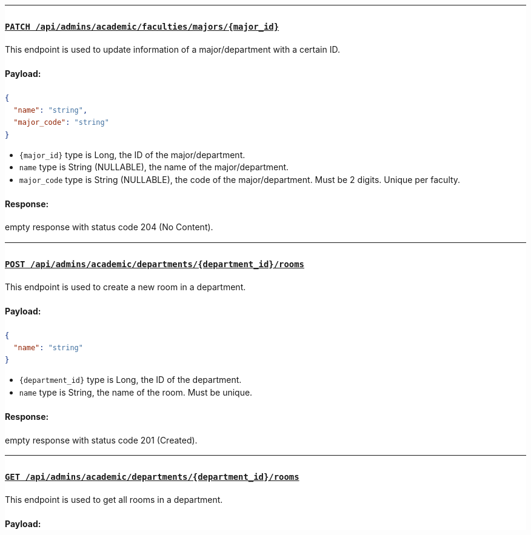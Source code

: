***

### [`PATCH /api/admins/academic/faculties/majors/{major_id}`](#endpoints)

This endpoint is used to update information of a major/department with a certain ID.

#### Payload:

```json
{
  "name": "string",
  "major_code": "string"
}
```

- `{major_id}` type is Long, the ID of the major/department.
- `name` type is String (NULLABLE), the name of the major/department.
- `major_code` type is String (NULLABLE), the code of the major/department. Must be 2 digits. Unique per faculty.

#### Response:

empty response with status code 204 (No Content).

***

### [`POST /api/admins/academic/departments/{department_id}/rooms`](#endpoints)

This endpoint is used to create a new room in a department.

#### Payload:

```json
{
  "name": "string"
}
```

- `{department_id}` type is Long, the ID of the department.
- `name` type is String, the name of the room. Must be unique.

#### Response:

empty response with status code 201 (Created).

***

### [`GET /api/admins/academic/departments/{department_id}/rooms`](#endpoints)

This endpoint is used to get all rooms in a department.

#### Payload:
